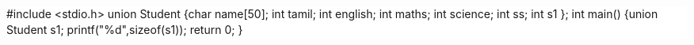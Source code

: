 
#include <stdio.h>
union Student
{char name[50];
           int tamil;
           int english;
           int maths;
           int science;
           int ss;
           int s1
           };
int main() {union Student s1;
       printf("%d",sizeof(s1));
            return 0;
}
